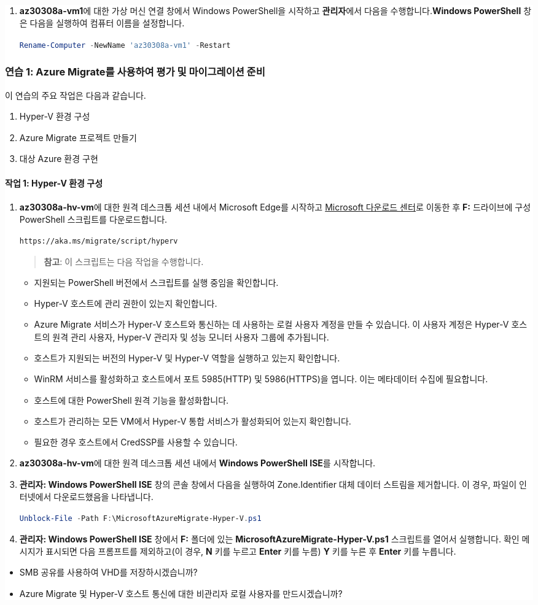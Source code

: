 1. **az30308a-vm1**에 대한 가상 머신 연결 창에서 Windows PowerShell을 시작하고 **관리자**에서 다음을 수행합니다.**Windows PowerShell** 창은 다음을 실행하여 컴퓨터 이름을 설정합니다. 

   ```powershell
   Rename-Computer -NewName 'az30308a-vm1' -Restart
   ```

### 연습 1: Azure Migrate를 사용하여 평가 및 마이그레이션 준비
  
이 연습의 주요 작업은 다음과 같습니다.

1. Hyper-V 환경 구성

1. Azure Migrate 프로젝트 만들기

1. 대상 Azure 환경 구현


#### 작업 1: Hyper-V 환경 구성

1. **az30308a-hv-vm**에 대한 원격 데스크톱 세션 내에서 Microsoft Edge를 시작하고 [Microsoft 다운로드 센터](https://aka.ms/migrate/script/hyperv)로 이동한 후 **F:** 드라이브에 구성 PowerShell 스크립트를 다운로드합니다.

    ```url
    https://aka.ms/migrate/script/hyperv
    ```

    >**참고**: 이 스크립트는 다음 작업을 수행합니다.

    - 지원되는 PowerShell 버전에서 스크립트를 실행 중임을 확인합니다.

    - Hyper-V 호스트에 관리 권한이 있는지 확인합니다.

    - Azure Migrate 서비스가 Hyper-V 호스트와 통신하는 데 사용하는 로컬 사용자 계정을 만들 수 있습니다. 이 사용자 계정은 Hyper-V 호스트의 원격 관리 사용자, Hyper-V 관리자 및 성능 모니터 사용자 그룹에 추가됩니다.

    - 호스트가 지원되는 버전의 Hyper-V 및 Hyper-V 역할을 실행하고 있는지 확인합니다.

    - WinRM 서비스를 활성화하고 호스트에서 포트 5985(HTTP) 및 5986(HTTPS)을 엽니다. 이는 메타데이터 수집에 필요합니다.

    - 호스트에 대한 PowerShell 원격 기능을 활성화합니다.

    - 호스트가 관리하는 모든 VM에서 Hyper-V 통합 서비스가 활성화되어 있는지 확인합니다.

    - 필요한 경우 호스트에서 CredSSP를 사용할 수 있습니다.

1. **az30308a-hv-vm**에 대한 원격 데스크톱 세션 내에서 **Windows PowerShell ISE**를 시작합니다. 

1. **관리자: Windows PowerShell ISE** 창의 콘솔 창에서 다음을 실행하여 Zone.Identifier 대체 데이터 스트림을 제거합니다. 이 경우, 파일이 인터넷에서 다운로드했음을 나타냅니다.

   ```powershell
   Unblock-File -Path F:\MicrosoftAzureMigrate-Hyper-V.ps1
   ```

1. **관리자: Windows PowerShell ISE** 창에서 **F:** 폴더에 있는 **MicrosoftAzureMigrate-Hyper-V.ps1** 스크립트를 열어서 실행합니다. 확인 메시지가 표시되면 다음 프롬프트를 제외하고(이 경우, **N** 키를 누르고 **Enter** 키를 누름) **Y** 키를 누른 후 **Enter** 키를 누릅니다.

- SMB 공유를 사용하여 VHD를 저장하시겠습니까?

- Azure Migrate 및 Hyper-V 호스트 통신에 대한 비관리자 로컬 사용자를 만드시겠습니까? 

